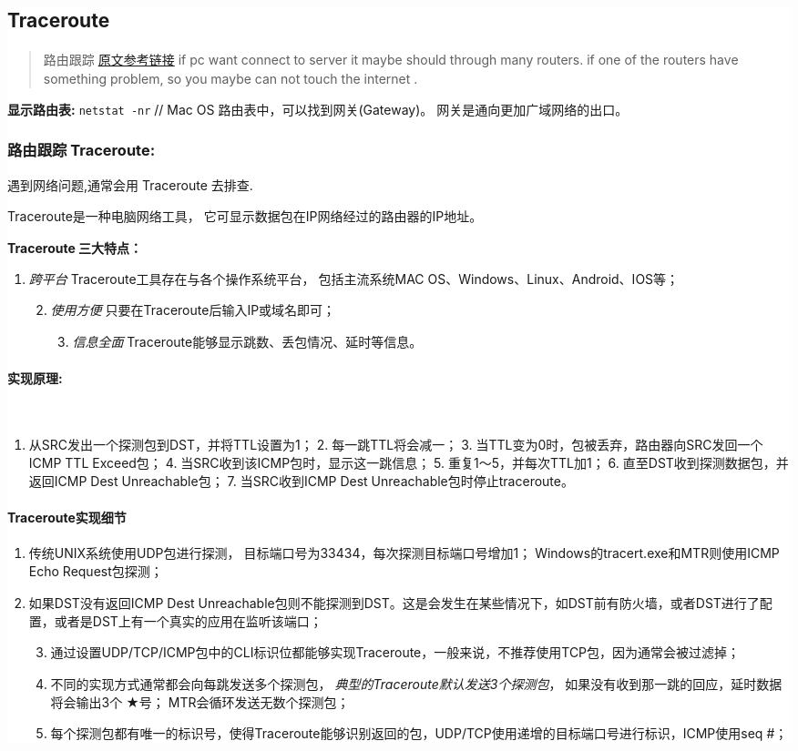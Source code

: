 
## Traceroute 
> 路由跟踪 [原文参考链接][1]
if pc want connect to server it maybe should through many routers. 
if one of the routers have something problem, so you maybe can not touch the internet .

**显示路由表:**
`netstat -nr` // Mac OS
路由表中，可以找到网关(Gateway)。
网关是通向更加广域网络的出口。

### 路由跟踪 Traceroute:
遇到网络问题,通常会用 Traceroute 去排查.

Traceroute是一种电脑网络工具，
它可显示数据包在IP网络经过的路由器的IP地址。

**Traceroute 三大特点：**
1. *跨平台*
	Traceroute工具存在与各个操作系统平台，
	包括主流系统MAC OS、Windows、Linux、Android、IOS等；  

	2. *使用方便*
		只要在Traceroute后输入IP或域名即可；  

		3. *信息全面*
			Traceroute能够显示跳数、丢包情况、延时等信息。  



#### 实现原理:
![]()
1. 从SRC发出一个探测包到DST，并将TTL设置为1；
	2. 每一跳TTL将会减一；
	3. 当TTL变为0时，包被丢弃，路由器向SRC发回一个ICMP TTL Exceed包；
	4. 当SRC收到该ICMP包时，显示这一跳信息；
	5. 重复1～5，并每次TTL加1；
	6. 直至DST收到探测数据包，并返回ICMP Dest Unreachable包；
	7. 当SRC收到ICMP Dest Unreachable包时停止traceroute。 

#### Traceroute实现细节
1. 传统UNIX系统使用UDP包进行探测，
目标端口号为33434，每次探测目标端口号增加1；
Windows的tracert.exe和MTR则使用ICMP Echo Request包探测；  

2. 如果DST没有返回ICMP Dest Unreachable包则不能探测到DST。这是会发生在某些情况下，如DST前有防火墙，或者DST进行了配置，或者是DST上有一个真实的应用在监听该端口；  

	3. 通过设置UDP/TCP/ICMP包中的CLI标识位都能够实现Traceroute，一般来说，不推荐使用TCP包，因为通常会被过滤掉；  

	4. 不同的实现方式通常都会向每跳发送多个探测包，
		*典型的Traceroute默认发送3个探测包*，
		如果没有收到那一跳的回应，延时数据将会输出3个 ★号；
		MTR会循环发送无数个探测包；  

	5. 每个探测包都有唯一的标识号，使得Traceroute能够识别返回的包，UDP/TCP使用递增的目标端口号进行标识，ICMP使用seq #；  


[1]:	https://blog.gesha.net/archives/499/